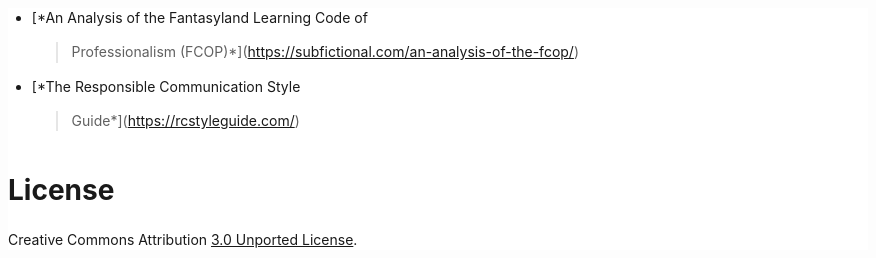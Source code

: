 -   [*An Analysis of the Fantasyland Learning Code of
    > Professionalism (FCOP)*](https://subfictional.com/an-analysis-of-the-fcop/)

-   [*The Responsible Communication Style
    > Guide*](https://rcstyleguide.com/)

[^1]: [*Citizen Code of Conduct*](http://citizencodeofconduct.org/)

[^2]: [*Contributor
    Covenant*](https://www.contributor-covenant.org/version/1/4/code-of-conduct)

[^3]: [*!!Con Code of Conduct*](http://bangbangcon.com/conduct.html)

[^4]: [*Linux Kernel Code of
    Conflict*](https://www.kernel.org/doc/html/v4.10/process/code-of-conflict.html)

[^5]: [*Rust Code of
    Conduct*](https://www.rust-lang.org/en-US/conduct.html)

[^6]: [*DjangoCon US Code of
    Conduct*](https://2018.djangocon.us/conduct/)

[^7]: Contributor Covenant

[^8]: [*LGBTQ in Tech Slack*](https://lgbtq.technology/coc.html)

[^9]: Citizen Code of Conduct

[^10]: People will be more reluctant to report an issue if they think
    they’re deciding whether the person they report will be kicked out
    immediately. They may also fear retaliation.

[^11]: [*Rust Code of
    Conduct*](https://www.rust-lang.org/en-US/conduct.html)

[^12]: [*Django Code of
    Conduct*](https://www.djangoproject.com/conduct/)

[^13]: [*Affect Conf Code of Conduct*](https://affectconf.com/coc/)

[^14]: [*Python Community Code of
    Conduct*](https://www.python.org/psf/codeofconduct/)

[^15]: Citizen Code of Conduct

[^16]: !!Con Code of Conduct

[^17]: [*Django
    project*](https://www.djangoproject.com/conduct/reporting/)

[^18]: [*Mozilla
    Community Participation Guidelines*](https://www.mozilla.org/en-US/about/governance/policies/participation/)


License
===================
Creative Commons Attribution [3.0 Unported License](https://creativecommons.org/licenses/by/3.0/).
